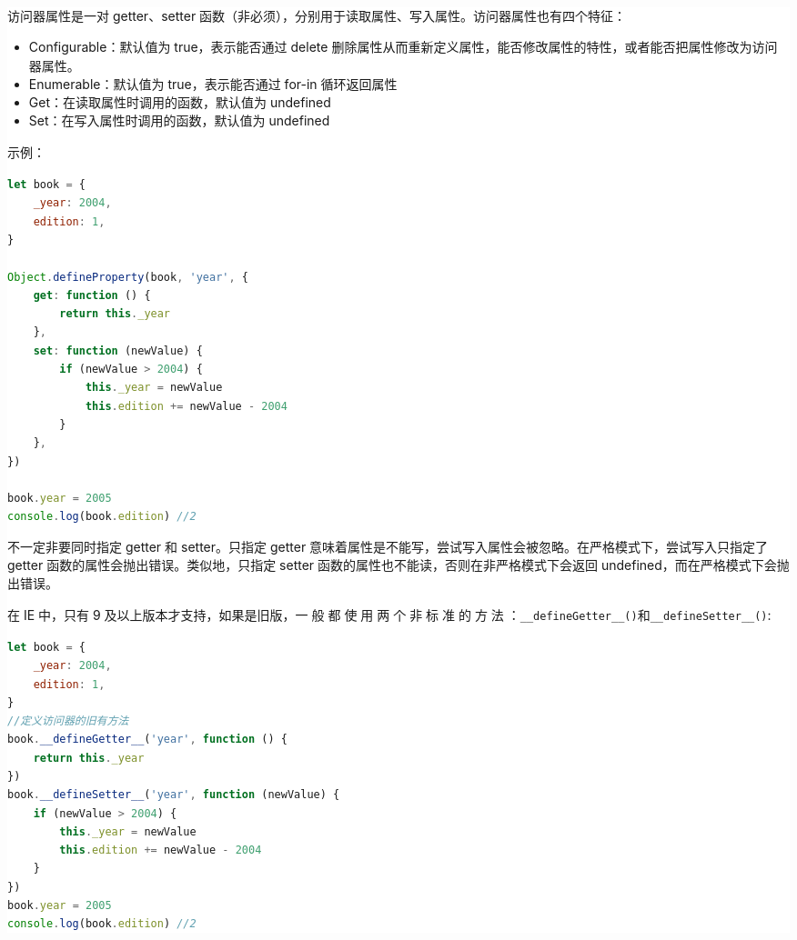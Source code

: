 访问器属性是一对 getter、setter 函数（非必须），分别用于读取属性、写入属性。访问器属性也有四个特征：

-   Configurable：默认值为 true，表示能否通过 delete 删除属性从而重新定义属性，能否修改属性的特性，或者能否把属性修改为访问器属性。
-   Enumerable：默认值为 true，表示能否通过 for-in 循环返回属性
-   Get：在读取属性时调用的函数，默认值为 undefined
-   Set：在写入属性时调用的函数，默认值为 undefined

示例：

```js
let book = {
    _year: 2004,
    edition: 1,
}

Object.defineProperty(book, 'year', {
    get: function () {
        return this._year
    },
    set: function (newValue) {
        if (newValue > 2004) {
            this._year = newValue
            this.edition += newValue - 2004
        }
    },
})

book.year = 2005
console.log(book.edition) //2
```

不一定非要同时指定 getter 和 setter。只指定 getter 意味着属性是不能写，尝试写入属性会被忽略。在严格模式下，尝试写入只指定了 getter 函数的属性会抛出错误。类似地，只指定 setter 函数的属性也不能读，否则在非严格模式下会返回 undefined，而在严格模式下会抛出错误。

在 IE 中，只有 9 及以上版本才支持，如果是旧版，一 般 都 使 用 两 个 非 标 准 的 方 法 ：`__defineGetter__()`和`__defineSetter__()`:

```js
let book = {
    _year: 2004,
    edition: 1,
}
//定义访问器的旧有方法
book.__defineGetter__('year', function () {
    return this._year
})
book.__defineSetter__('year', function (newValue) {
    if (newValue > 2004) {
        this._year = newValue
        this.edition += newValue - 2004
    }
})
book.year = 2005
console.log(book.edition) //2
```
